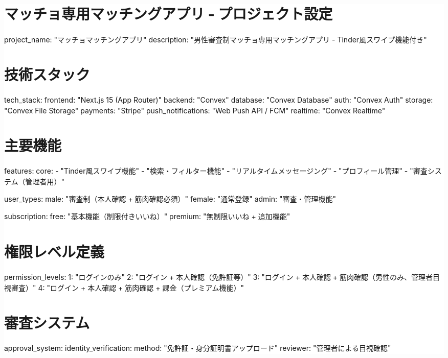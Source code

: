 # マッチョ専用マッチングアプリ - プロジェクト設定
project_name: "マッチョマッチングアプリ"
description: "男性審査制マッチョ専用マッチングアプリ - Tinder風スワイプ機能付き"

# 技術スタック
tech_stack:
  frontend: "Next.js 15 (App Router)"
  backend: "Convex"
  database: "Convex Database"
  auth: "Convex Auth"
  storage: "Convex File Storage"
  payments: "Stripe"
  push_notifications: "Web Push API / FCM"
  realtime: "Convex Realtime"

# 主要機能
features:
  core:
    - "Tinder風スワイプ機能"
    - "検索・フィルター機能"
    - "リアルタイムメッセージング"
    - "プロフィール管理"
    - "審査システム（管理者用）"
  
  user_types:
    male: "審査制（本人確認 + 筋肉確認必須）"
    female: "通常登録"
    admin: "審査・管理機能"
  
  subscription:
    free: "基本機能（制限付きいいね）"
    premium: "無制限いいね + 追加機能"

# 権限レベル定義
permission_levels:
  1: "ログインのみ"
  2: "ログイン + 本人確認（免許証等）"
  3: "ログイン + 本人確認 + 筋肉確認（男性のみ、管理者目視審査）"
  4: "ログイン + 本人確認 + 筋肉確認 + 課金（プレミアム機能）"

# 審査システム
approval_system:
  identity_verification:
    method: "免許証・身分証明書アップロード"
    reviewer: "管理者による目視確認"
  